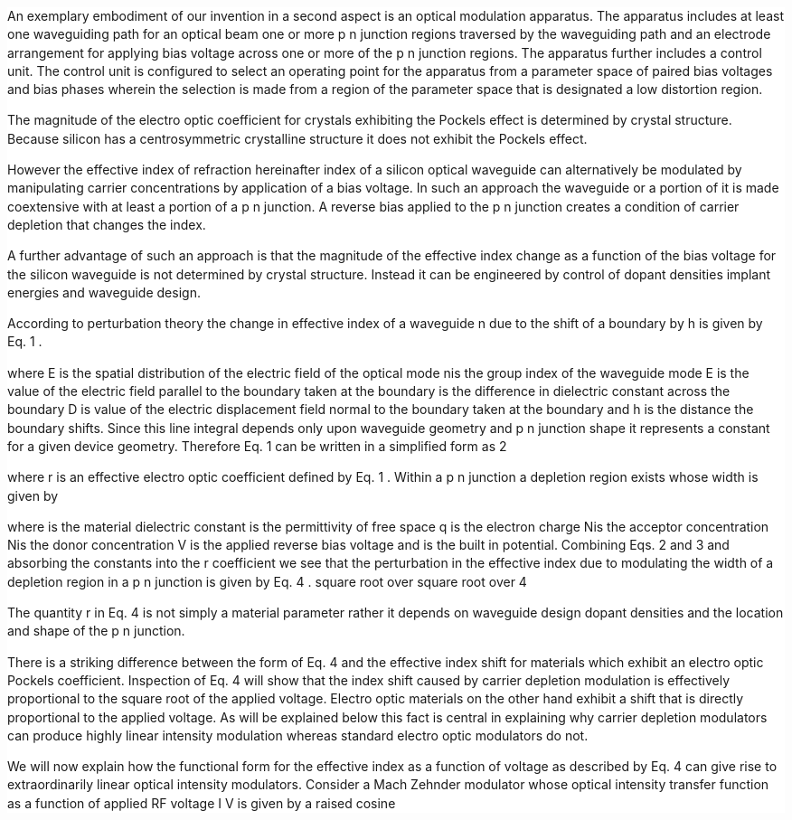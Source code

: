 An exemplary embodiment of our invention in a second aspect is an optical modulation apparatus. The apparatus includes at least one waveguiding path for an optical beam one or more p n junction regions traversed by the waveguiding path and an electrode arrangement for applying bias voltage across one or more of the p n junction regions. The apparatus further includes a control unit. The control unit is configured to select an operating point for the apparatus from a parameter space of paired bias voltages and bias phases wherein the selection is made from a region of the parameter space that is designated a low distortion region.

The magnitude of the electro optic coefficient for crystals exhibiting the Pockels effect is determined by crystal structure. Because silicon has a centrosymmetric crystalline structure it does not exhibit the Pockels effect.

However the effective index of refraction hereinafter index of a silicon optical waveguide can alternatively be modulated by manipulating carrier concentrations by application of a bias voltage. In such an approach the waveguide or a portion of it is made coextensive with at least a portion of a p n junction. A reverse bias applied to the p n junction creates a condition of carrier depletion that changes the index.

A further advantage of such an approach is that the magnitude of the effective index change as a function of the bias voltage for the silicon waveguide is not determined by crystal structure. Instead it can be engineered by control of dopant densities implant energies and waveguide design.

According to perturbation theory the change in effective index of a waveguide n due to the shift of a boundary by h is given by Eq. 1 .

where E is the spatial distribution of the electric field of the optical mode nis the group index of the waveguide mode E is the value of the electric field parallel to the boundary taken at the boundary is the difference in dielectric constant across the boundary D is value of the electric displacement field normal to the boundary taken at the boundary and h is the distance the boundary shifts. Since this line integral depends only upon waveguide geometry and p n junction shape it represents a constant for a given device geometry. Therefore Eq. 1 can be written in a simplified form as 2 

where r is an effective electro optic coefficient defined by Eq. 1 . Within a p n junction a depletion region exists whose width is given by

where is the material dielectric constant is the permittivity of free space q is the electron charge Nis the acceptor concentration Nis the donor concentration V is the applied reverse bias voltage and is the built in potential. Combining Eqs. 2 and 3 and absorbing the constants into the r coefficient we see that the perturbation in the effective index due to modulating the width of a depletion region in a p n junction is given by Eq. 4 . square root over square root over 4 

The quantity r in Eq. 4 is not simply a material parameter rather it depends on waveguide design dopant densities and the location and shape of the p n junction.

There is a striking difference between the form of Eq. 4 and the effective index shift for materials which exhibit an electro optic Pockels coefficient. Inspection of Eq. 4 will show that the index shift caused by carrier depletion modulation is effectively proportional to the square root of the applied voltage. Electro optic materials on the other hand exhibit a shift that is directly proportional to the applied voltage. As will be explained below this fact is central in explaining why carrier depletion modulators can produce highly linear intensity modulation whereas standard electro optic modulators do not.

We will now explain how the functional form for the effective index as a function of voltage as described by Eq. 4 can give rise to extraordinarily linear optical intensity modulators. Consider a Mach Zehnder modulator whose optical intensity transfer function as a function of applied RF voltage I V is given by a raised cosine 
